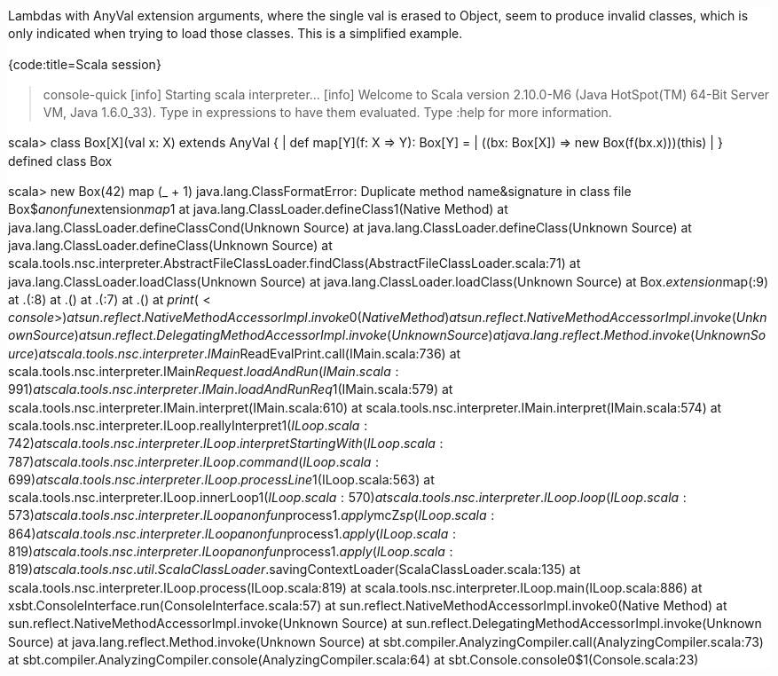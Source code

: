 Lambdas with AnyVal extension arguments, where the single val is erased to Object, seem to produce invalid classes, which is only indicated when trying to load those classes.  This is a simplified example.

{code:title=Scala session}
> console-quick
[info] Starting scala interpreter...
[info]
Welcome to Scala version 2.10.0-M6 (Java HotSpot(TM) 64-Bit Server VM, Java 1.6.0_33).
Type in expressions to have them evaluated.
Type :help for more information.

scala> class Box[X](val x: X) extends AnyVal {
     |   def map[Y](f: X => Y): Box[Y] =
     |     ((bx: Box[X]) => new Box(f(bx.x)))(this)
     | }
defined class Box

scala> new Box(42) map (_ + 1)
java.lang.ClassFormatError: Duplicate method name&signature in class file Box$$anonfun$extension$map$1
        at java.lang.ClassLoader.defineClass1(Native Method)
        at java.lang.ClassLoader.defineClassCond(Unknown Source)
        at java.lang.ClassLoader.defineClass(Unknown Source)
        at java.lang.ClassLoader.defineClass(Unknown Source)
        at scala.tools.nsc.interpreter.AbstractFileClassLoader.findClass(AbstractFileClassLoader.scala:71)
        at java.lang.ClassLoader.loadClass(Unknown Source)
        at java.lang.ClassLoader.loadClass(Unknown Source)
        at Box$.extension$map(<console>:9)
        at .<init>(<console>:8)
        at .<clinit>(<console>)
        at .<init>(<console>:7)
        at .<clinit>(<console>)
        at $print(<console>)
        at sun.reflect.NativeMethodAccessorImpl.invoke0(Native Method)
        at sun.reflect.NativeMethodAccessorImpl.invoke(Unknown Source)
        at sun.reflect.DelegatingMethodAccessorImpl.invoke(Unknown Source)
        at java.lang.reflect.Method.invoke(Unknown Source)
        at scala.tools.nsc.interpreter.IMain$ReadEvalPrint.call(IMain.scala:736)
        at scala.tools.nsc.interpreter.IMain$Request.loadAndRun(IMain.scala:991)
        at scala.tools.nsc.interpreter.IMain.loadAndRunReq$1(IMain.scala:579)
        at scala.tools.nsc.interpreter.IMain.interpret(IMain.scala:610)
        at scala.tools.nsc.interpreter.IMain.interpret(IMain.scala:574)
        at scala.tools.nsc.interpreter.ILoop.reallyInterpret$1(ILoop.scala:742)
        at scala.tools.nsc.interpreter.ILoop.interpretStartingWith(ILoop.scala:787)
        at scala.tools.nsc.interpreter.ILoop.command(ILoop.scala:699)
        at scala.tools.nsc.interpreter.ILoop.processLine$1(ILoop.scala:563)
        at scala.tools.nsc.interpreter.ILoop.innerLoop$1(ILoop.scala:570)
        at scala.tools.nsc.interpreter.ILoop.loop(ILoop.scala:573)
        at scala.tools.nsc.interpreter.ILoop$$anonfun$process$1.apply$mcZ$sp(ILoop.scala:864)
        at scala.tools.nsc.interpreter.ILoop$$anonfun$process$1.apply(ILoop.scala:819)
        at scala.tools.nsc.interpreter.ILoop$$anonfun$process$1.apply(ILoop.scala:819)
        at scala.tools.nsc.util.ScalaClassLoader$.savingContextLoader(ScalaClassLoader.scala:135)
        at scala.tools.nsc.interpreter.ILoop.process(ILoop.scala:819)
        at scala.tools.nsc.interpreter.ILoop.main(ILoop.scala:886)
        at xsbt.ConsoleInterface.run(ConsoleInterface.scala:57)
        at sun.reflect.NativeMethodAccessorImpl.invoke0(Native Method)
        at sun.reflect.NativeMethodAccessorImpl.invoke(Unknown Source)
        at sun.reflect.DelegatingMethodAccessorImpl.invoke(Unknown Source)
        at java.lang.reflect.Method.invoke(Unknown Source)
        at sbt.compiler.AnalyzingCompiler.call(AnalyzingCompiler.scala:73)
        at sbt.compiler.AnalyzingCompiler.console(AnalyzingCompiler.scala:64)
        at sbt.Console.console0$1(Console.scala:23)